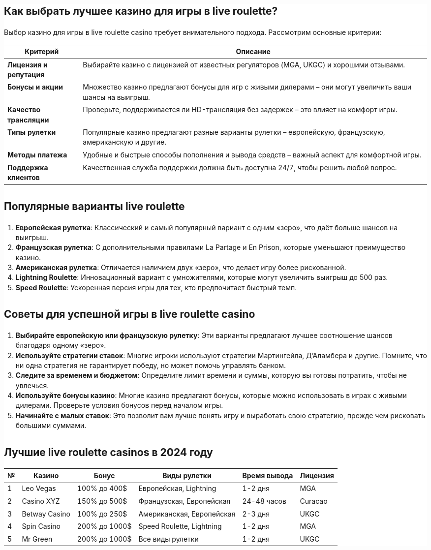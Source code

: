 ## Как выбрать лучшее казино для игры в live roulette?

Выбор казино для игры в live roulette casino требует внимательного подхода. Рассмотрим основные критерии:

| Критерий          | Описание                                                                                                                                 |
|-------------------|------------------------------------------------------------------------------------------------------------------------------------------|
| **Лицензия и репутация** | Выбирайте казино с лицензией от известных регуляторов (MGA, UKGC) и хорошими отзывами.                                            |
| **Бонусы и акции**      | Множество казино предлагают бонусы для игр с живыми дилерами – они могут увеличить ваши шансы на выигрыш.                          |
| **Качество трансляции** | Проверьте, поддерживается ли HD-трансляция без задержек – это влияет на комфорт игры.                                              |
| **Типы рулетки**       | Популярные казино предлагают разные варианты рулетки – европейскую, французскую, американскую и другие.                             |
| **Методы платежа**      | Удобные и быстрые способы пополнения и вывода средств – важный аспект для комфортной игры.                                         |
| **Поддержка клиентов**  | Качественная служба поддержки должна быть доступна 24/7, чтобы решить любой вопрос.                                               |

## Популярные варианты live roulette

1. **Европейская рулетка**: Классический и самый популярный вариант с одним «зеро», что даёт больше шансов на выигрыш.
2. **Французская рулетка**: С дополнительными правилами La Partage и En Prison, которые уменьшают преимущество казино.
3. **Американская рулетка**: Отличается наличием двух «зеро», что делает игру более рискованной.
4. **Lightning Roulette**: Инновационный вариант с умножителями, которые могут увеличить выигрыш до 500 раз.
5. **Speed Roulette**: Ускоренная версия игры для тех, кто предпочитает быстрый темп.

## Советы для успешной игры в live roulette casino

1. **Выбирайте европейскую или французскую рулетку**: Эти варианты предлагают лучшее соотношение шансов благодаря одному «зеро».
2. **Используйте стратегии ставок**: Многие игроки используют стратегии Мартингейла, Д’Аламбера и другие. Помните, что ни одна стратегия не гарантирует победу, но может помочь управлять банком.
3. **Следите за временем и бюджетом**: Определите лимит времени и суммы, которую вы готовы потратить, чтобы не увлечься.
4. **Используйте бонусы казино**: Многие казино предлагают бонусы, которые можно использовать в играх с живыми дилерами. Проверьте условия бонусов перед началом игры.
5. **Начинайте с малых ставок**: Это позволит вам лучше понять игру и выработать свою стратегию, прежде чем рисковать большими суммами.

## Лучшие live roulette casinos в 2024 году

| №  | Казино              | Бонус                  | Виды рулетки                 | Время вывода       | Лицензия               |
|----|----------------------|------------------------|------------------------------|---------------------|------------------------|
| 1  | Leo Vegas            | 100% до 400$          | Европейская, Lightning       | 1-2 дня             | MGA                    |
| 2  | Casino XYZ           | 150% до 500$          | Французская, Европейская     | 24-48 часов         | Curacao                |
| 3  | Betway Casino        | 100% до 250$          | Американская, Европейская    | 2-3 дня             | UKGC                   |
| 4  | Spin Casino          | 200% до 1000$         | Speed Roulette, Lightning    | 1-2 дня             | MGA                    |
| 5  | Mr Green             | 200% до 1000$         | Все виды рулетки             | 1-2 дня             | UKGC                   |
